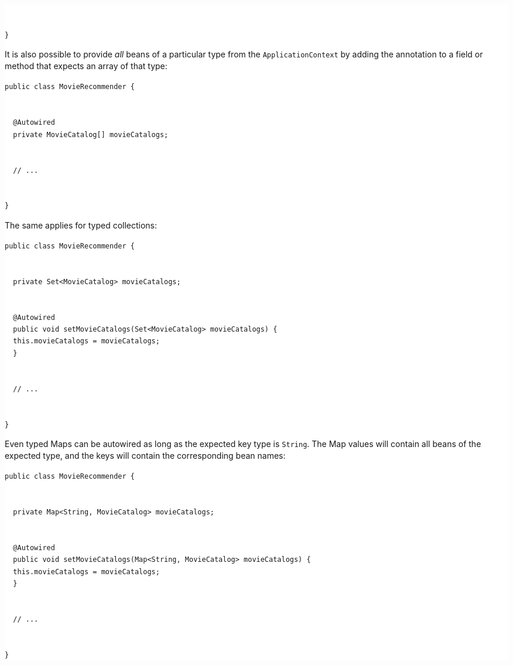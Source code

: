 ```


}
```

It is also possible to provide _all_ beans of a particular type from the `ApplicationContext` by adding the annotation to a field or method that expects an array of that type:

```
public class MovieRecommender {


  @Autowired
  private MovieCatalog[] movieCatalogs;


  // ...


}
```

The same applies for typed collections:

```
public class MovieRecommender {


  private Set<MovieCatalog> movieCatalogs;


  @Autowired
  public void setMovieCatalogs(Set<MovieCatalog> movieCatalogs) {
  this.movieCatalogs = movieCatalogs;
  }


  // ...


}
```

Even typed Maps can be autowired as long as the expected key type is `String`. The Map values will contain all beans of the expected type, and the keys will contain the corresponding bean names:

```
public class MovieRecommender {


  private Map<String, MovieCatalog> movieCatalogs;


  @Autowired
  public void setMovieCatalogs(Map<String, MovieCatalog> movieCatalogs) {
  this.movieCatalogs = movieCatalogs;
  }


  // ...


}
```
